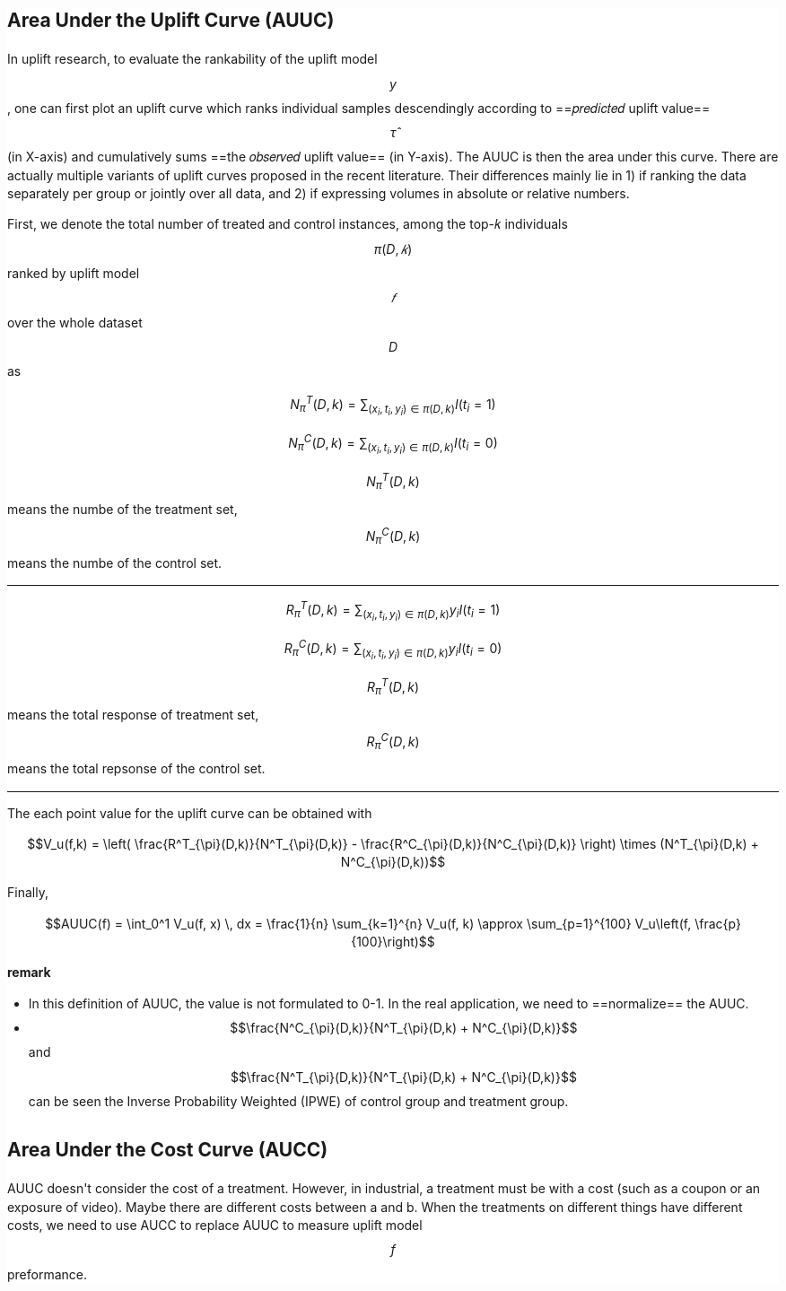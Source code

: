 ## Area Under the Uplift Curve (AUUC)

In uplift research, to evaluate the rankability of the uplift model $$y$$, one can first plot an uplift curve which ranks individual samples descendingly according to ==𝑝𝑟𝑒𝑑𝑖𝑐𝑡𝑒𝑑 uplift value==  $$\hat{\tau}$$ (in X-axis) and cumulatively sums ==the 𝑜𝑏𝑠𝑒𝑟𝑣𝑒𝑑 uplift value== (in Y-axis). The AUUC is then the area under this curve. There are actually multiple variants of uplift curves proposed in the recent literature. Their differences mainly lie in 1) if ranking the data separately per group or jointly over all data, and 2) if expressing volumes in absolute or relative numbers.



First, we denote the total number of treated and control instances, among the top-𝑘 individuals $${\pi}(D,𝑘)$$ ranked by uplift model $$𝑓$$ over the whole dataset $$D$$ as


$$N_{\pi}^{T}(D, k) = \sum_{(x_i, t_i, y_i) \in \pi(D, k)} I(t_i = 1)$$

$$N_{\pi}^{C}(D, k) = \sum_{(x_i, t_i, y_i) \in \pi(D, k)} I(t_i = 0)$$

$$N_{\pi}^{T}(D, k)$$ means the numbe of the treatment set, $$N_{\pi}^{C}(D, k)$$ means the numbe of  the control set. 

-------

$$R^T_{\pi}(D,k) = \sum_{(x_i,t_i,y_i) \in \pi(D,k)} y_i I(t_i = 1)$$

$$R^C_{\pi}(D,k) = \sum_{(x_i,t_i,y_i) \in \pi(D,k)} y_i I(t_i = 0)$$

$$R_{\pi}^{T}(D, k)$$ means the total response of treatment set, $$R_{\pi}^{C}(D, k)$$ means the total repsonse of the control set. 

-------------

The each point value for the uplift curve can be obtained with

$$V_u(f,k) = \left( \frac{R^T_{\pi}(D,k)}{N^T_{\pi}(D,k)} - \frac{R^C_{\pi}(D,k)}{N^C_{\pi}(D,k)} \right) \times (N^T_{\pi}(D,k) + N^C_{\pi}(D,k))$$



Finally, 

$$AUUC(f) = \int_0^1 V_u(f, x) \, dx = \frac{1}{n} \sum_{k=1}^{n} V_u(f, k) \approx \sum_{p=1}^{100} V_u\left(f, \frac{p}{100}\right)$$

**remark** 

-  In this definition of AUUC, the value is not formulated to 0-1.   In the real application, we need to ==normalize== the AUUC.
-  $$\frac{N^C_{\pi}(D,k)}{N^T_{\pi}(D,k) + N^C_{\pi}(D,k)}$$ and $$\frac{N^T_{\pi}(D,k)}{N^T_{\pi}(D,k) + N^C_{\pi}(D,k)}$$ can be seen the Inverse Probability Weighted (IPWE) of control group and treatment group.

## Area Under the Cost Curve (AUCC)

AUUC doesn't consider the cost of a treatment. However, in industrial, a treatment must be with a cost (such as a coupon or an exposure of video). Maybe there are different costs between a and b. When the treatments on different things have different costs, we need to use AUCC to replace AUUC to measure uplift model $$f$$ preformance.

